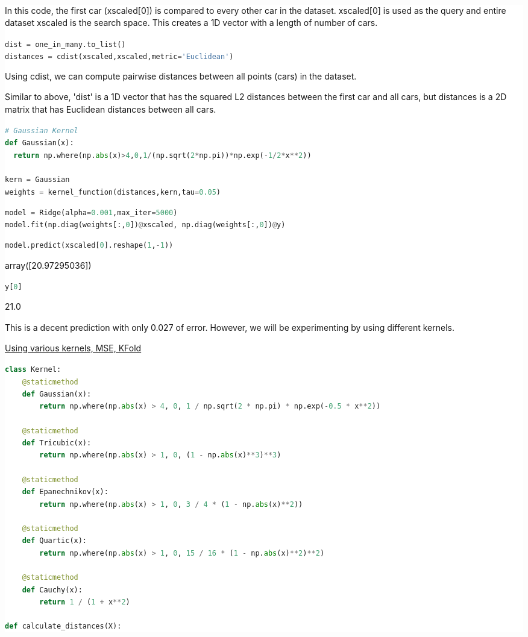 In this code, the first car (xscaled[0]) is compared to every other car in the dataset. xscaled[0] is used as the query and entire dataset xscaled is the search space. This creates a 1D vector with a length of number of cars. 

```python
dist = one_in_many.to_list()
distances = cdist(xscaled,xscaled,metric='Euclidean')
```

Using cdist, we can compute pairwise distances between all points (cars) in the dataset. 

Similar to above, 'dist' is a 1D vector that has the squared L2 distances between the first car and all cars, but distances is a 2D matrix that has  Euclidean distances between all cars. 

```python
# Gaussian Kernel
def Gaussian(x):
  return np.where(np.abs(x)>4,0,1/(np.sqrt(2*np.pi))*np.exp(-1/2*x**2))

kern = Gaussian
weights = kernel_function(distances,kern,tau=0.05)
```



```python
model = Ridge(alpha=0.001,max_iter=5000)
model.fit(np.diag(weights[:,0])@xscaled, np.diag(weights[:,0])@y)
```



```python
model.predict(xscaled[0].reshape(1,-1))
```

array([20.97295036])

```python
y[0]
```

21.0

This is a decent prediction with only 0.027 of error. However, we will be experimenting by using different kernels.



<u>Using various kernels, MSE,  KFold</u>

```python
class Kernel:
    @staticmethod
    def Gaussian(x):
        return np.where(np.abs(x) > 4, 0, 1 / np.sqrt(2 * np.pi) * np.exp(-0.5 * x**2))

    @staticmethod
    def Tricubic(x):
        return np.where(np.abs(x) > 1, 0, (1 - np.abs(x)**3)**3)

    @staticmethod
    def Epanechnikov(x):
        return np.where(np.abs(x) > 1, 0, 3 / 4 * (1 - np.abs(x)**2))

    @staticmethod
    def Quartic(x):
        return np.where(np.abs(x) > 1, 0, 15 / 16 * (1 - np.abs(x)**2)**2)
    
    @staticmethod
    def Cauchy(x):
        return 1 / (1 + x**2)
    
def calculate_distances(X):
```